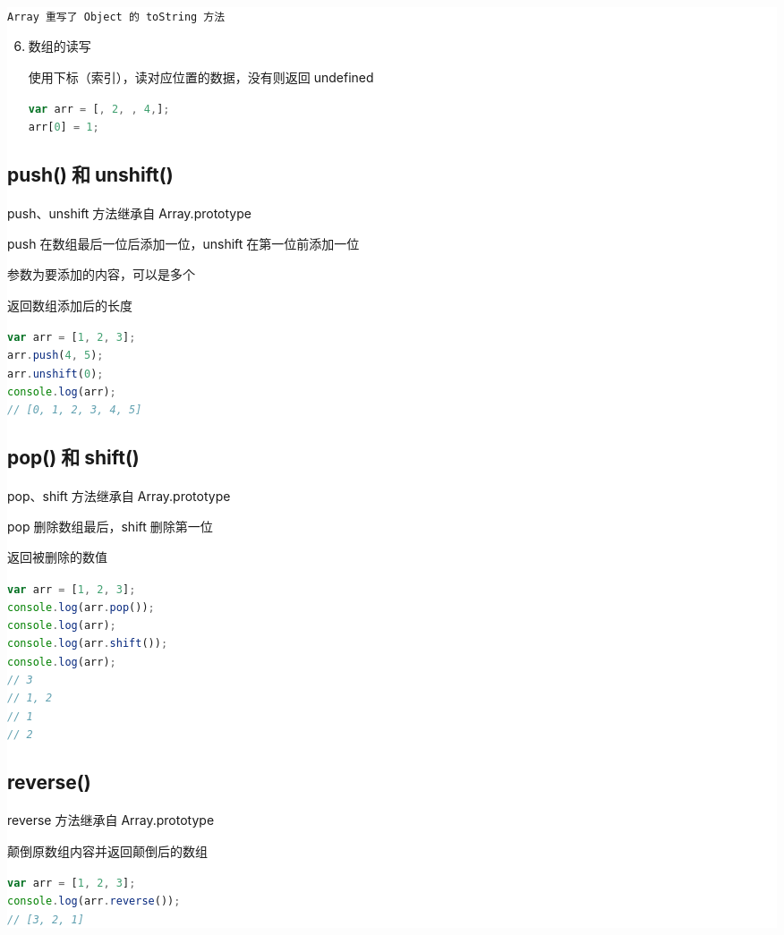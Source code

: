 	Array 重写了 Object 的 toString 方法

6. 数组的读写

   使用下标（索引），读对应位置的数据，没有则返回 undefined

    ```javascript
    var arr = [, 2, , 4,];
    arr[0] = 1;
    ```

## push() 和 unshift()

push、unshift 方法继承自 Array.prototype

push 在数组最后一位后添加一位，unshift 在第一位前添加一位

参数为要添加的内容，可以是多个

返回数组添加后的长度

```javascript
var arr = [1, 2, 3];
arr.push(4, 5);
arr.unshift(0);
console.log(arr);
// [0, 1, 2, 3, 4, 5]
```

## pop() 和 shift()

pop、shift 方法继承自 Array.prototype

pop 删除数组最后，shift 删除第一位

返回被删除的数值

```javascript
var arr = [1, 2, 3];
console.log(arr.pop());
console.log(arr);
console.log(arr.shift());
console.log(arr);
// 3
// 1, 2
// 1
// 2
```

## reverse()

reverse 方法继承自 Array.prototype

颠倒原数组内容并返回颠倒后的数组

```javascript
var arr = [1, 2, 3];
console.log(arr.reverse());
// [3, 2, 1]
```
